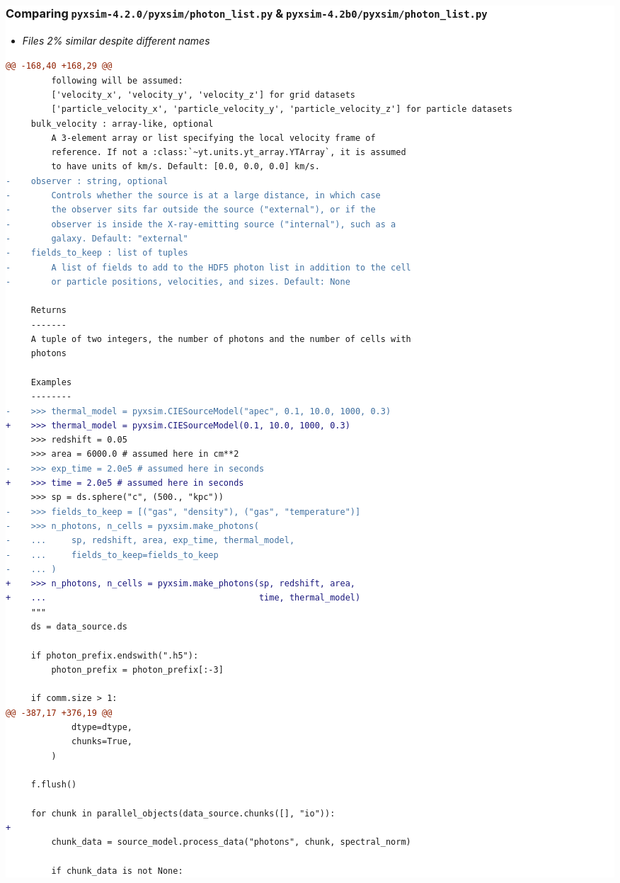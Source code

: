 ### Comparing `pyxsim-4.2.0/pyxsim/photon_list.py` & `pyxsim-4.2b0/pyxsim/photon_list.py`

 * *Files 2% similar despite different names*

```diff
@@ -168,40 +168,29 @@
         following will be assumed:
         ['velocity_x', 'velocity_y', 'velocity_z'] for grid datasets
         ['particle_velocity_x', 'particle_velocity_y', 'particle_velocity_z'] for particle datasets
     bulk_velocity : array-like, optional
         A 3-element array or list specifying the local velocity frame of
         reference. If not a :class:`~yt.units.yt_array.YTArray`, it is assumed
         to have units of km/s. Default: [0.0, 0.0, 0.0] km/s.
-    observer : string, optional
-        Controls whether the source is at a large distance, in which case
-        the observer sits far outside the source ("external"), or if the
-        observer is inside the X-ray-emitting source ("internal"), such as a
-        galaxy. Default: "external"
-    fields_to_keep : list of tuples
-        A list of fields to add to the HDF5 photon list in addition to the cell
-        or particle positions, velocities, and sizes. Default: None
 
     Returns
     -------
     A tuple of two integers, the number of photons and the number of cells with
     photons
 
     Examples
     --------
-    >>> thermal_model = pyxsim.CIESourceModel("apec", 0.1, 10.0, 1000, 0.3)
+    >>> thermal_model = pyxsim.CIESourceModel(0.1, 10.0, 1000, 0.3)
     >>> redshift = 0.05
     >>> area = 6000.0 # assumed here in cm**2
-    >>> exp_time = 2.0e5 # assumed here in seconds
+    >>> time = 2.0e5 # assumed here in seconds
     >>> sp = ds.sphere("c", (500., "kpc"))
-    >>> fields_to_keep = [("gas", "density"), ("gas", "temperature")]
-    >>> n_photons, n_cells = pyxsim.make_photons(
-    ...     sp, redshift, area, exp_time, thermal_model,
-    ...     fields_to_keep=fields_to_keep
-    ... )
+    >>> n_photons, n_cells = pyxsim.make_photons(sp, redshift, area,
+    ...                                          time, thermal_model)
     """
     ds = data_source.ds
 
     if photon_prefix.endswith(".h5"):
         photon_prefix = photon_prefix[:-3]
 
     if comm.size > 1:
@@ -387,17 +376,19 @@
             dtype=dtype,
             chunks=True,
         )
 
     f.flush()
 
     for chunk in parallel_objects(data_source.chunks([], "io")):
+
         chunk_data = source_model.process_data("photons", chunk, spectral_norm)
 
         if chunk_data is not None:
```